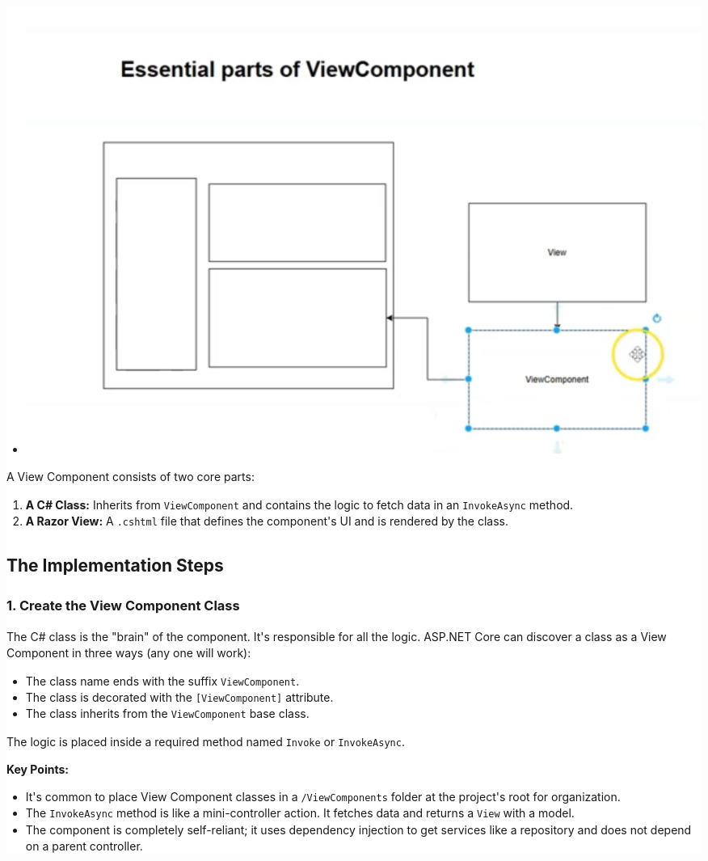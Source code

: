 - ![alt text](image-1.png)

A View Component consists of two core parts:

1. **A C\# Class:** Inherits from `ViewComponent` and contains the logic to fetch data in an `InvokeAsync` method.
2. **A Razor View:** A `.cshtml` file that defines the component's UI and is rendered by the class.

## The Implementation Steps

### 1. Create the View Component Class

The C\# class is the "brain" of the component. It's responsible for all the logic. ASP.NET Core can discover a class as a View Component in three ways (any one will work):

* The class name ends with the suffix `ViewComponent`.
* The class is decorated with the `[ViewComponent]` attribute.
* The class inherits from the `ViewComponent` base class.

The logic is placed inside a required method named `Invoke` or `InvokeAsync`.

**Key Points:**

* It's common to place View Component classes in a `/ViewComponents` folder at the project's root for organization.
* The `InvokeAsync` method is like a mini-controller action. It fetches data and returns a `View` with a model.
* The component is completely self-reliant; it uses dependency injection to get services like a repository and does not depend on a parent controller.
